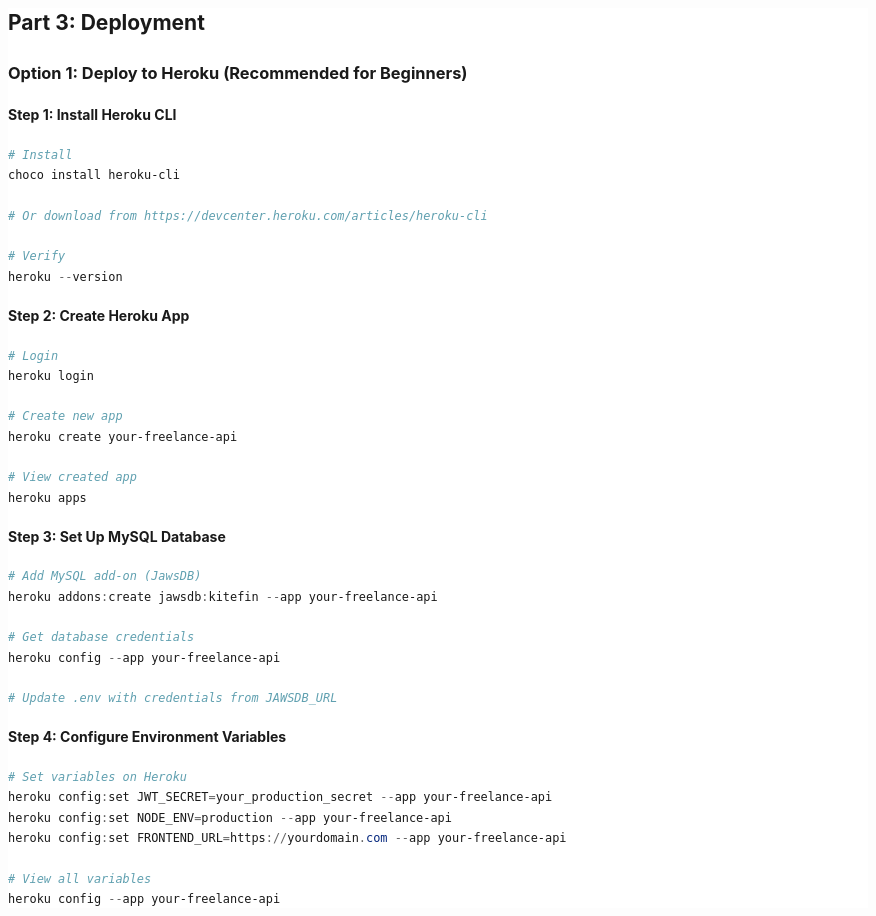
## Part 3: Deployment

### Option 1: Deploy to Heroku (Recommended for Beginners)

#### Step 1: Install Heroku CLI

```powershell
# Install
choco install heroku-cli

# Or download from https://devcenter.heroku.com/articles/heroku-cli

# Verify
heroku --version
```

#### Step 2: Create Heroku App

```powershell
# Login
heroku login

# Create new app
heroku create your-freelance-api

# View created app
heroku apps
```

#### Step 3: Set Up MySQL Database

```powershell
# Add MySQL add-on (JawsDB)
heroku addons:create jawsdb:kitefin --app your-freelance-api

# Get database credentials
heroku config --app your-freelance-api

# Update .env with credentials from JAWSDB_URL
```

#### Step 4: Configure Environment Variables

```powershell
# Set variables on Heroku
heroku config:set JWT_SECRET=your_production_secret --app your-freelance-api
heroku config:set NODE_ENV=production --app your-freelance-api
heroku config:set FRONTEND_URL=https://yourdomain.com --app your-freelance-api

# View all variables
heroku config --app your-freelance-api
```
